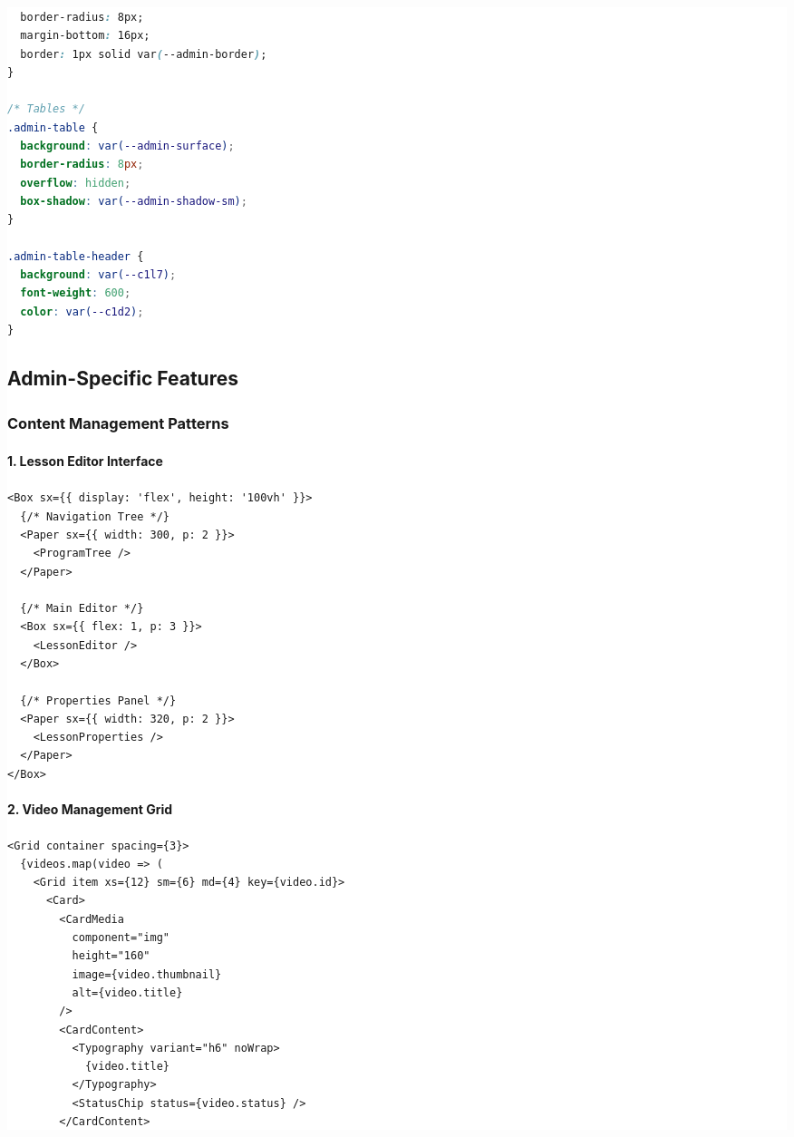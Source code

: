 ```css
  border-radius: 8px;
  margin-bottom: 16px;
  border: 1px solid var(--admin-border);
}

/* Tables */
.admin-table {
  background: var(--admin-surface);
  border-radius: 8px;
  overflow: hidden;
  box-shadow: var(--admin-shadow-sm);
}

.admin-table-header {
  background: var(--c1l7);
  font-weight: 600;
  color: var(--c1d2);
}
```

## Admin-Specific Features

### Content Management Patterns

#### 1. **Lesson Editor Interface**

```tsx
<Box sx={{ display: 'flex', height: '100vh' }}>
  {/* Navigation Tree */}
  <Paper sx={{ width: 300, p: 2 }}>
    <ProgramTree />
  </Paper>
  
  {/* Main Editor */}
  <Box sx={{ flex: 1, p: 3 }}>
    <LessonEditor />
  </Box>
  
  {/* Properties Panel */}
  <Paper sx={{ width: 320, p: 2 }}>
    <LessonProperties />
  </Paper>
</Box>
```

#### 2. **Video Management Grid**

```tsx
<Grid container spacing={3}>
  {videos.map(video => (
    <Grid item xs={12} sm={6} md={4} key={video.id}>
      <Card>
        <CardMedia
          component="img"
          height="160"
          image={video.thumbnail}
          alt={video.title}
        />
        <CardContent>
          <Typography variant="h6" noWrap>
            {video.title}
          </Typography>
          <StatusChip status={video.status} />
        </CardContent>
```